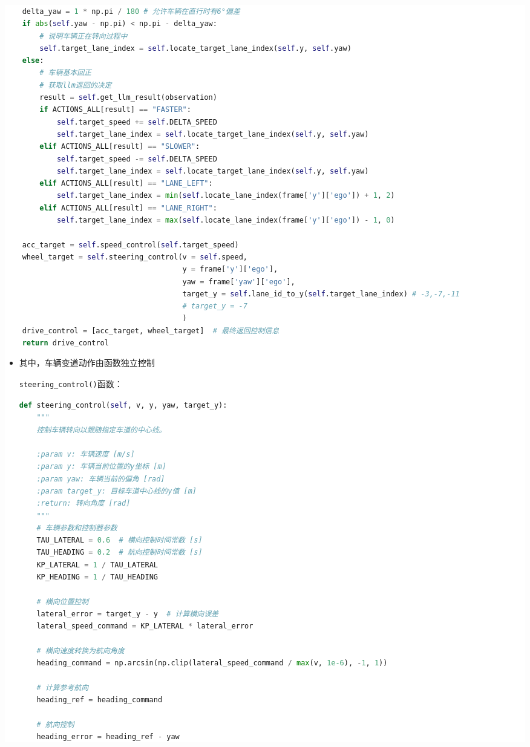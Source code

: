   ```python
      delta_yaw = 1 * np.pi / 180 # 允许车辆在直行时有6°偏差
      if abs(self.yaw - np.pi) < np.pi - delta_yaw:
          # 说明车辆正在转向过程中
          self.target_lane_index = self.locate_target_lane_index(self.y, self.yaw)
      else:
          # 车辆基本回正
          # 获取llm返回的决定
          result = self.get_llm_result(observation)
          if ACTIONS_ALL[result] == "FASTER":
              self.target_speed += self.DELTA_SPEED
              self.target_lane_index = self.locate_target_lane_index(self.y, self.yaw)
          elif ACTIONS_ALL[result] == "SLOWER":
              self.target_speed -= self.DELTA_SPEED
              self.target_lane_index = self.locate_target_lane_index(self.y, self.yaw)
          elif ACTIONS_ALL[result] == "LANE_LEFT":
              self.target_lane_index = min(self.locate_lane_index(frame['y']['ego']) + 1, 2)
          elif ACTIONS_ALL[result] == "LANE_RIGHT":
              self.target_lane_index = max(self.locate_lane_index(frame['y']['ego']) - 1, 0)
  
      acc_target = self.speed_control(self.target_speed)
      wheel_target = self.steering_control(v = self.speed,
                                           y = frame['y']['ego'],
                                           yaw = frame['yaw']['ego'],
                                           target_y = self.lane_id_to_y(self.target_lane_index) # -3,-7,-11
                                           # target_y = -7
                                           )
      drive_control = [acc_target, wheel_target]  # 最终返回控制信息
      return drive_control
  ```

- 其中，车辆变道动作由函数独立控制

  ``steering_control()``函数：

  ```python
  def steering_control(self, v, y, yaw, target_y):
      """
      控制车辆转向以跟随指定车道的中心线。
  
      :param v: 车辆速度 [m/s]
      :param y: 车辆当前位置的y坐标 [m]
      :param yaw: 车辆当前的偏角 [rad]
      :param target_y: 目标车道中心线的y值 [m]
      :return: 转向角度 [rad]
      """
      # 车辆参数和控制器参数
      TAU_LATERAL = 0.6  # 横向控制时间常数 [s]
      TAU_HEADING = 0.2  # 航向控制时间常数 [s]
      KP_LATERAL = 1 / TAU_LATERAL
      KP_HEADING = 1 / TAU_HEADING
  
      # 横向位置控制
      lateral_error = target_y - y  # 计算横向误差
      lateral_speed_command = KP_LATERAL * lateral_error
  
      # 横向速度转换为航向角度
      heading_command = np.arcsin(np.clip(lateral_speed_command / max(v, 1e-6), -1, 1))
  
      # 计算参考航向
      heading_ref = heading_command
  
      # 航向控制
      heading_error = heading_ref - yaw
  ```